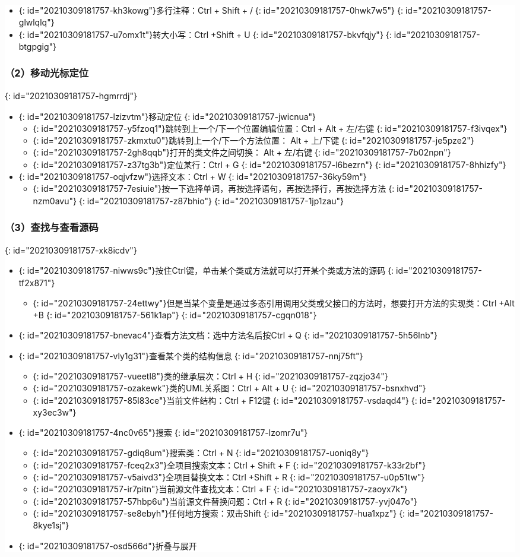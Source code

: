   * {: id="20210309181757-kh3kowg"}多行注释：Ctrl + Shift + /
    {: id="20210309181757-0hwk7w5"}
  {: id="20210309181757-glwlqlq"}
* {: id="20210309181757-u7omx1t"}转大小写：Ctrl +Shift + U
  {: id="20210309181757-bkvfqjy"}
{: id="20210309181757-btgpgig"}

### （2）移动光标定位
{: id="20210309181757-hgmrrdj"}

* {: id="20210309181757-lzizvtm"}移动定位
  {: id="20210309181757-jwicnua"}
  * {: id="20210309181757-y5fzoq1"}跳转到上一个/下一个位置编辑位置：Ctrl + Alt + 左/右键
    {: id="20210309181757-f3ivqex"}
  * {: id="20210309181757-zkmxtu0"}跳转到上一个/下一个方法位置： Alt + 上/下键
    {: id="20210309181757-je5pze2"}
  * {: id="20210309181757-2gh8qqb"}打开的类文件之间切换： Alt + 左/右键
    {: id="20210309181757-7b02npn"}
  * {: id="20210309181757-z37tg3b"}定位某行：Ctrl + G
    {: id="20210309181757-l6bezrn"}
  {: id="20210309181757-8hhizfy"}
* {: id="20210309181757-oqjvfzw"}选择文本：Ctrl + W
  {: id="20210309181757-36ky59m"}
  * {: id="20210309181757-7esiuie"}按一下选择单词，再按选择语句，再按选择行，再按选择方法
    {: id="20210309181757-nzm0avu"}
  {: id="20210309181757-z87bhio"}
{: id="20210309181757-1jp1zau"}

### （3）查找与查看源码
{: id="20210309181757-xk8icdv"}

* {: id="20210309181757-niwws9c"}按住Ctrl键，单击某个类或方法就可以打开某个类或方法的源码
  {: id="20210309181757-tf2x871"}

  * {: id="20210309181757-24ettwy"}但是当某个变量是通过多态引用调用父类或父接口的方法时，想要打开方法的实现类：Ctrl +Alt +B
    {: id="20210309181757-561k1ap"}
  {: id="20210309181757-cgqn018"}
* {: id="20210309181757-bnevac4"}查看方法文档：选中方法名后按Ctrl + Q
  {: id="20210309181757-5h56lnb"}
* {: id="20210309181757-vly1g31"}查看某个类的结构信息
  {: id="20210309181757-nnj75ft"}
  * {: id="20210309181757-vueetl8"}类的继承层次：Ctrl + H
    {: id="20210309181757-zqzjo34"}
  * {: id="20210309181757-ozakewk"}类的UML关系图：Ctrl + Alt + U
    {: id="20210309181757-bsnxhvd"}
  * {: id="20210309181757-85l83ce"}当前文件结构：Ctrl + F12键
    {: id="20210309181757-vsdaqd4"}
  {: id="20210309181757-xy3ec3w"}
* {: id="20210309181757-4nc0v65"}搜索
  {: id="20210309181757-lzomr7u"}
  * {: id="20210309181757-gdiq8um"}搜索类：Ctrl + N
    {: id="20210309181757-uoniq8y"}
  * {: id="20210309181757-fceq2x3"}全项目搜索文本：Ctrl + Shift + F
    {: id="20210309181757-k33r2bf"}
  * {: id="20210309181757-v5aivd3"}全项目替换文本：Ctrl +Shift + R
    {: id="20210309181757-u0p51tw"}
  * {: id="20210309181757-ir7pitn"}当前源文件查找文本：Ctrl + F
    {: id="20210309181757-zaoyx7k"}
  * {: id="20210309181757-57hbp6u"}当前源文件替换问题：Ctrl + R
    {: id="20210309181757-yvj047o"}
  * {: id="20210309181757-se8ebyh"}任何地方搜索：双击Shift
    {: id="20210309181757-hua1xpz"}
  {: id="20210309181757-8kye1sj"}
* {: id="20210309181757-osd566d"}折叠与展开